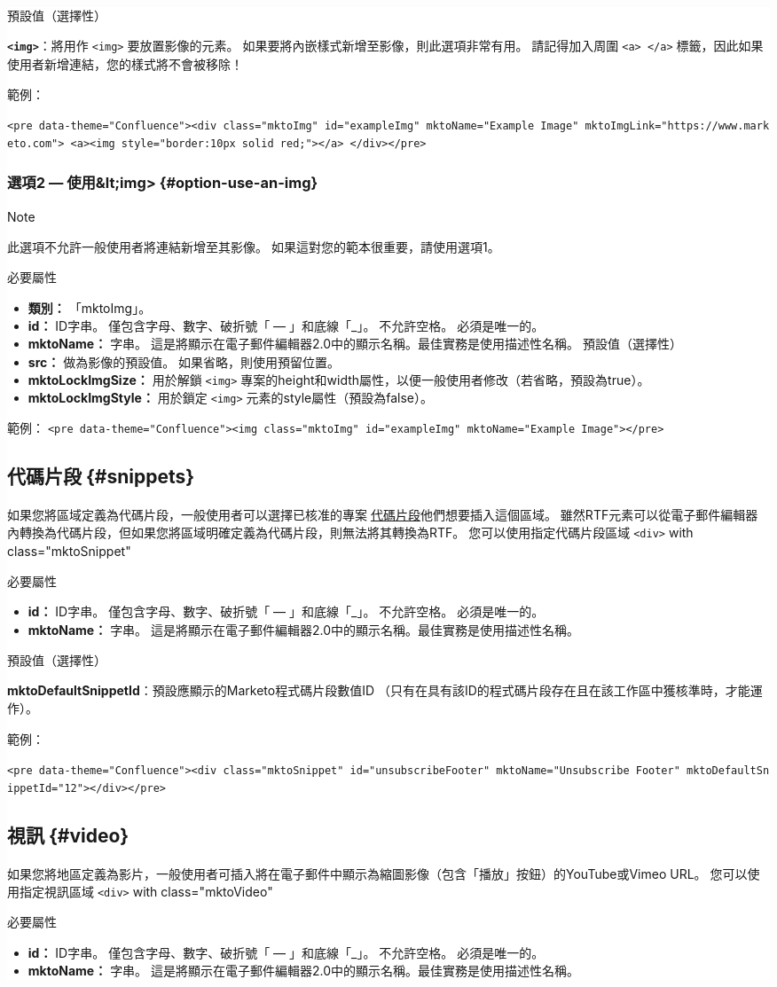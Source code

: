 預設值（選擇性）

**`<img>`**：將用作 `<img>` 要放置影像的元素。 如果要將內嵌樣式新增至影像，則此選項非常有用。 請記得加入周圍 `<a> </a>` 標籤，因此如果使用者新增連結，您的樣式將不會被移除！

範例：

`<pre data-theme="Confluence"><div class="mktoImg" id="exampleImg" mktoName="Example Image" mktoImgLink="https://www.marketo.com"> <a><img style="border:10px solid red;"></a> </div></pre>`

### 選項2 — 使用\&lt;img> {#option-use-an-img}

>[!NOTE]
>
>此選項不允許一般使用者將連結新增至其影像。 如果這對您的範本很重要，請使用選項1。

必要屬性

* **類別：** 「mktoImg」。
* **id：** ID字串。 僅包含字母、數字、破折號「 — 」和底線「_」。 不允許空格。 必須是唯一的。
* **mktoName：** 字串。 這是將顯示在電子郵件編輯器2.0中的顯示名稱。最佳實務是使用描述性名稱。  預設值（選擇性）
* **src：** 做為影像的預設值。 如果省略，則使用預留位置。
* **mktoLockImgSize：** 用於解鎖 `<img>` 專案的height和width屬性，以便一般使用者修改（若省略，預設為true）。
* **mktoLockImgStyle：** 用於鎖定 `<img>` 元素的style屬性（預設為false）。

範例：
`<pre data-theme="Confluence"><img class="mktoImg" id="exampleImg" mktoName="Example Image"></pre>`

## 代碼片段 {#snippets}

如果您將區域定義為代碼片段，一般使用者可以選擇已核准的專案 [代碼片段](/help/marketo/product-docs/email-marketing/general/functions-in-the-editor/add-a-snippet-to-an-email.md)他們想要插入這個區域。 雖然RTF元素可以從電子郵件編輯器內轉換為代碼片段，但如果您將區域明確定義為代碼片段，則無法將其轉換為RTF。 您可以使用指定代碼片段區域 `<div>` with class=&quot;mktoSnippet&quot;

必要屬性

* **id：** ID字串。 僅包含字母、數字、破折號「 — 」和底線「_」。 不允許空格。 必須是唯一的。
* **mktoName：** 字串。 這是將顯示在電子郵件編輯器2.0中的顯示名稱。最佳實務是使用描述性名稱。

預設值（選擇性）

**mktoDefaultSnippetId**：預設應顯示的Marketo程式碼片段數值ID （只有在具有該ID的程式碼片段存在且在該工作區中獲核準時，才能運作）。

範例：

`<pre data-theme="Confluence"><div class="mktoSnippet" id="unsubscribeFooter" mktoName="Unsubscribe Footer" mktoDefaultSnippetId="12"></div></pre>`

## 視訊 {#video}

如果您將地區定義為影片，一般使用者可插入將在電子郵件中顯示為縮圖影像（包含「播放」按鈕）的YouTube或Vimeo URL。 您可以使用指定視訊區域 `<div>` with class=&quot;mktoVideo&quot;

必要屬性

* **id：** ID字串。 僅包含字母、數字、破折號「 — 」和底線「_」。 不允許空格。 必須是唯一的。
* **mktoName：** 字串。 這是將顯示在電子郵件編輯器2.0中的顯示名稱。最佳實務是使用描述性名稱。
